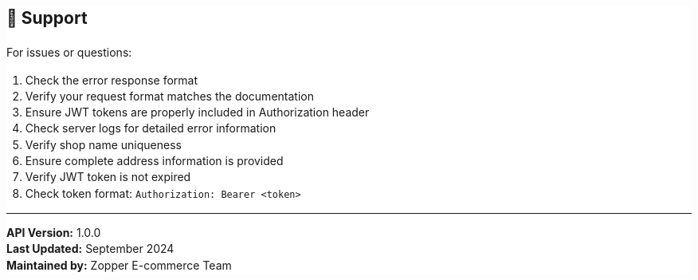 
## 🤝 Support

For issues or questions:
1. Check the error response format
2. Verify your request format matches the documentation
3. Ensure JWT tokens are properly included in Authorization header
4. Check server logs for detailed error information
5. Verify shop name uniqueness
6. Ensure complete address information is provided
7. Verify JWT token is not expired
8. Check token format: `Authorization: Bearer <token>`

---

**API Version:** 1.0.0  
**Last Updated:** September 2024  
**Maintained by:** Zopper E-commerce Team
